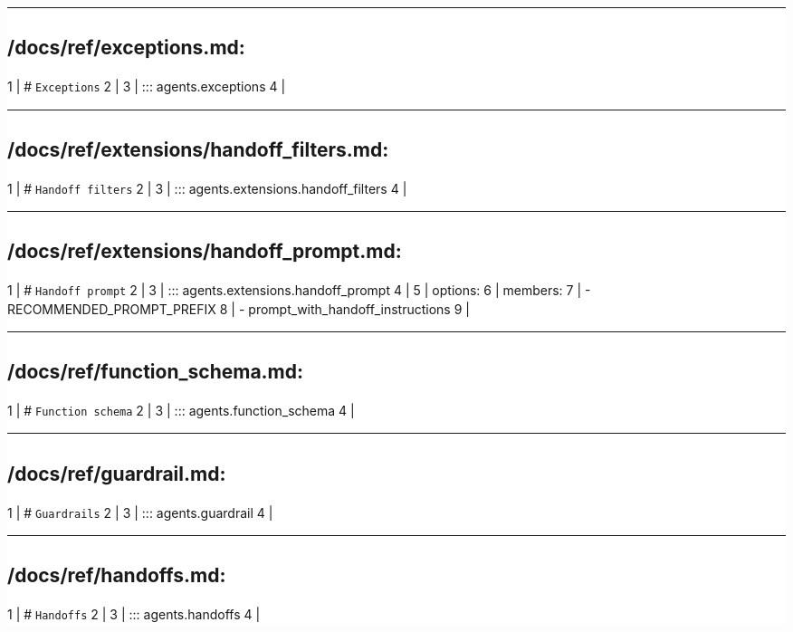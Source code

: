 
--------------------------------------------------------------------------------
/docs/ref/exceptions.md:
--------------------------------------------------------------------------------
1 | # `Exceptions`
2 | 
3 | ::: agents.exceptions
4 | 


--------------------------------------------------------------------------------
/docs/ref/extensions/handoff_filters.md:
--------------------------------------------------------------------------------
1 | # `Handoff filters`
2 | 
3 | ::: agents.extensions.handoff_filters
4 | 


--------------------------------------------------------------------------------
/docs/ref/extensions/handoff_prompt.md:
--------------------------------------------------------------------------------
1 | # `Handoff prompt`
2 | 
3 | ::: agents.extensions.handoff_prompt
4 | 
5 |     options:
6 |         members:
7 |             - RECOMMENDED_PROMPT_PREFIX
8 |             - prompt_with_handoff_instructions
9 | 


--------------------------------------------------------------------------------
/docs/ref/function_schema.md:
--------------------------------------------------------------------------------
1 | # `Function schema`
2 | 
3 | ::: agents.function_schema
4 | 


--------------------------------------------------------------------------------
/docs/ref/guardrail.md:
--------------------------------------------------------------------------------
1 | # `Guardrails`
2 | 
3 | ::: agents.guardrail
4 | 


--------------------------------------------------------------------------------
/docs/ref/handoffs.md:
--------------------------------------------------------------------------------
1 | # `Handoffs`
2 | 
3 | ::: agents.handoffs
4 | 

